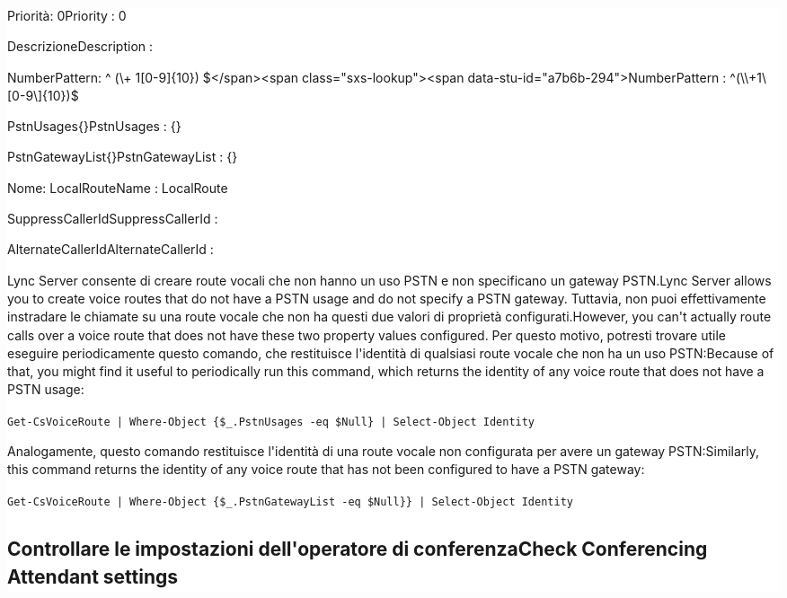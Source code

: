 <span data-ttu-id="a7b6b-292">Priorità: 0</span><span class="sxs-lookup"><span data-stu-id="a7b6b-292">Priority : 0</span></span>

<span data-ttu-id="a7b6b-293">Descrizione</span><span class="sxs-lookup"><span data-stu-id="a7b6b-293">Description :</span></span>

<span data-ttu-id="a7b6b-294">NumberPattern: ^ (\\+ 1\[0-9\]{10}) $</span><span class="sxs-lookup"><span data-stu-id="a7b6b-294">NumberPattern : ^(\\+1\[0-9\]{10})$</span></span>

<span data-ttu-id="a7b6b-295">PstnUsages{}</span><span class="sxs-lookup"><span data-stu-id="a7b6b-295">PstnUsages : {}</span></span>

<span data-ttu-id="a7b6b-296">PstnGatewayList{}</span><span class="sxs-lookup"><span data-stu-id="a7b6b-296">PstnGatewayList : {}</span></span>

<span data-ttu-id="a7b6b-297">Nome: LocalRoute</span><span class="sxs-lookup"><span data-stu-id="a7b6b-297">Name : LocalRoute</span></span>

<span data-ttu-id="a7b6b-298">SuppressCallerId</span><span class="sxs-lookup"><span data-stu-id="a7b6b-298">SuppressCallerId :</span></span>

<span data-ttu-id="a7b6b-299">AlternateCallerId</span><span class="sxs-lookup"><span data-stu-id="a7b6b-299">AlternateCallerId :</span></span>

<span data-ttu-id="a7b6b-300">Lync Server consente di creare route vocali che non hanno un uso PSTN e non specificano un gateway PSTN.</span><span class="sxs-lookup"><span data-stu-id="a7b6b-300">Lync Server allows you to create voice routes that do not have a PSTN usage and do not specify a PSTN gateway.</span></span> <span data-ttu-id="a7b6b-301">Tuttavia, non puoi effettivamente instradare le chiamate su una route vocale che non ha questi due valori di proprietà configurati.</span><span class="sxs-lookup"><span data-stu-id="a7b6b-301">However, you can't actually route calls over a voice route that does not have these two property values configured.</span></span> <span data-ttu-id="a7b6b-302">Per questo motivo, potresti trovare utile eseguire periodicamente questo comando, che restituisce l'identità di qualsiasi route vocale che non ha un uso PSTN:</span><span class="sxs-lookup"><span data-stu-id="a7b6b-302">Because of that, you might find it useful to periodically run this command, which returns the identity of any voice route that does not have a PSTN usage:</span></span>

`Get-CsVoiceRoute | Where-Object {$_.PstnUsages -eq $Null} | Select-Object Identity`

<span data-ttu-id="a7b6b-303">Analogamente, questo comando restituisce l'identità di una route vocale non configurata per avere un gateway PSTN:</span><span class="sxs-lookup"><span data-stu-id="a7b6b-303">Similarly, this command returns the identity of any voice route that has not been configured to have a PSTN gateway:</span></span>

`Get-CsVoiceRoute | Where-Object {$_.PstnGatewayList -eq $Null}} | Select-Object Identity`

</div>

<div>

## <a name="check-conferencing-attendant-settings"></a><span data-ttu-id="a7b6b-304">Controllare le impostazioni dell'operatore di conferenza</span><span class="sxs-lookup"><span data-stu-id="a7b6b-304">Check Conferencing Attendant settings</span></span>
